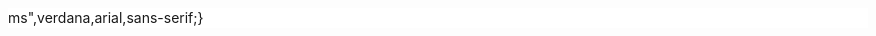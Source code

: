 ms",verdana,arial,sans-serif;}</style><g><marker orient="auto" markerHeight="12" markerWidth="12" markerUnits="userSpaceOnUse" refY="5" refX="6" viewBox="0 0 10 10" class="marker flowchart" id="mermaid-svg-1753986285889-swhhhutr6_flowchart-pointEnd"><path style="stroke-width: 1; stroke-dasharray: 1, 0;" class="arrowMarkerPath" d="M 0 0 L 10 5 L 0 10 z"/></marker><marker orient="auto" markerHeight="12" markerWidth="12" markerUnits="userSpaceOnUse" refY="5" refX="4.5" viewBox="0 0 10 10" class="marker flowchart" id="mermaid-svg-1753986285889-swhhhutr6_flowchart-pointStart"><path style="stroke-width: 1; stroke-dasharray: 1, 0;" class="arrowMarkerPath" d="M 0 5 L 10 10 L 10 0 z"/></marker><marker orient="auto" markerHeight="11" markerWidth="11" markerUnits="userSpaceOnUse" refY="5" refX="11" viewBox="0 0 10 10" class="marker flowchart" id="mermaid-svg-1753986285889-swhhhutr6_flowchart-circleEnd"><circle style="stroke-width: 1; stroke-dasharray: 1, 0;" class="arrowMarkerPath" r="5" cy="5" cx="5"/></marker><marker orient="auto" markerHeight="11" markerWidth="11" markerUnits="userSpaceOnUse" refY="5" refX="-1" viewBox="0 0 10 10" class="marker flowchart" id="mermaid-svg-1753986285889-swhhhutr6_flowchart-circleStart"><circle style="stroke-width: 1; stroke-dasharray: 1, 0;" class="arrowMarkerPath" r="5" cy="5" cx="5"/></marker><marker orient="auto" markerHeight="11" markerWidth="11" markerUnits="userSpaceOnUse" refY="5.2" refX="12" viewBox="0 0 11 11" class="marker cross flowchart" id="mermaid-svg-1753986285889-swhhhutr6_flowchart-crossEnd"><path style="stroke-width: 2; stroke-dasharray: 1, 0;" class="arrowMarkerPath" d="M 1,1 l 9,9 M 10,1 l -9,9"/></marker><marker orient="auto" markerHeight="11" markerWidth="11" markerUnits="userSpaceOnUse" refY="5.2" refX="-1" viewBox="0 0 11 11" class="marker cross flowchart" id="mermaid-svg-1753986285889-swhhhutr6_flowchart-crossStart"><path style="stroke-width: 2; stroke-dasharray: 1, 0;" class="arrowMarkerPath" d="M 1,1 l 9,9 M 10,1 l -9,9"/></marker><g class="root"><g class="clusters"/><g class="edgePaths"><path marker-end="url(#mermaid-svg-1753986285889-swhhhutr6_flowchart-pointEnd)" style="fill:none;" class="edge-thickness-normal edge-pattern-solid flowchart-link LS-A LE-B" id="L-A-B-0" d="M1593.885,33.5L1593.885,37.667C1593.885,41.833,1593.885,50.167,1593.951,57.7C1594.017,65.234,1594.149,71.967,1594.215,75.334L1594.281,78.701"/><path marker-end="url(#mermaid-svg-1753986285889-swhhhutr6_flowchart-pointEnd)" style="fill:none;" class="edge-thickness-normal edge-pattern-solid flowchart-link LS-B LE-C" id="L-B-C-0" d="M1551.548,231.601L1540.959,244.365C1530.369,257.13,1509.189,282.659,1498.6,312.19C1488.01,341.722,1488.01,375.256,1488.01,392.023L1488.01,408.79"/><path marker-end="url(#mermaid-svg-1753986285889-swhhhutr6_flowchart-pointEnd)" style="fill:none;" class="edge-thickness-normal edge-pattern-solid flowchart-link LS-B LE-D" id="L-B-D-0" d="M1637.221,231.601L1647.644,244.365C1658.067,257.13,1678.914,282.659,1689.407,300.332C1699.901,318.004,1700.042,327.821,1700.113,332.73L1700.184,337.638"/><path marker-end="url(#mermaid-svg-1753986285889-swhhhutr6_flowchart-pointEnd)" style="fill:none;" class="edge-thickness-normal edge-pattern-solid flowchart-link LS-D LE-E" id="L-D-E-0" d="M1663.117,482.599L1654.411,494.415C1645.706,506.23,1628.295,529.861,1619.59,546.502C1610.885,563.142,1610.885,572.792,1610.885,577.617L1610.885,582.442"/><path marker-end="url(#mermaid-svg-1753986285889-swhhhutr6_flowchart-pointEnd)" style="fill:none;" class="edge-thickness-normal edge-pattern-solid flowchart-link LS-D LE-F" id="L-D-F-0" d="M1737.403,482.599L1745.941,494.415C1754.48,506.23,1771.557,529.861,1780.096,546.502C1788.635,563.142,1788.635,572.792,1788.635,577.617L1788.635,582.442"/><path marker-end="url(#mermaid-svg-1753986285889-swhhhutr6_flowchart-pointEnd)" style="fill:none;" class="edge-thickness-normal edge-pattern-solid flowchart-link LS-F LE-G" id="L-F-G-0" d="M1788.635,621.242L1788.635,625.409C1788.635,629.576,1788.635,637.909,1788.635,645.359C1788.635,652.809,1788.635,659.376,1788.635,662.659L1788.635,665.942"/><path marker-end="url(#mermaid-svg-1753986285889-swhhhutr6_flowchart-pointEnd)" style="fill:none;" class="edge-thickness-normal edge-pattern-solid flowchart-link LS-G LE-H" id="L-G-H-0" d="M1695.521,690.689L1470.819,697.198C1246.116,703.707,796.71,716.725,572.007,726.517C347.305,736.309,347.305,742.876,347.305,746.159L347.305,749.442"/><path marker-end="url(#mermaid-svg-1753986285889-swhhhutr6_flowchart-pointEnd)" style="fill:none;" class="edge-thickness-normal edge-pattern-solid flowchart-link LS-G LE-I" id="L-G-I-0" d="M1695.521,693.752L1598.554,699.75C1501.587,705.749,1307.653,717.746,1210.686,727.027C1113.719,736.309,1113.719,742.876,1113.719,746.159L1113.719,749.442"/><path marker-end="url(#mermaid-svg-1753986285889-swhhhutr6_flowchart-pointEnd)" style="fill:none;" class="edge-thickness-normal edge-pattern-solid flowchart-link LS-G LE-J" id="L-G-J-0" d="M1819.976,704.742L1827.772,708.909C1835.569,713.076,1851.161,721.409,1858.958,728.859C1866.754,736.309,1866.754,742.876,1866.754,746.159L1866.754,749.442"/><path marker-end="url(#mermaid-svg-1753986285889-swhhhutr6_flowchart-pointEnd)" style="fill:none;" class="edge-thickness-normal edge-pattern-solid flowchart-link LS-G LE-K" id="L-G-K-0" d="M1881.748,691.201L2068.176,697.624C2254.605,704.048,2627.462,716.895,2813.89,726.602C3000.318,736.309,3000.318,742.876,3000.318,746.159L3000.318,749.442"/><path marker-end="url(#mermaid-svg-1753986285889-swhhhutr6_flowchart-pointEnd)" style="fill:none;" class="edge-thickness-normal edge-pattern-solid flowchart-link LS-G LE-L" id="L-G-L-0" d="M1881.748,689.556L2280.525,696.254C2679.302,702.951,3476.856,716.347,3875.633,726.328C4274.41,736.309,4274.41,742.876,4274.41,746.159L4274.41,749.442"/>